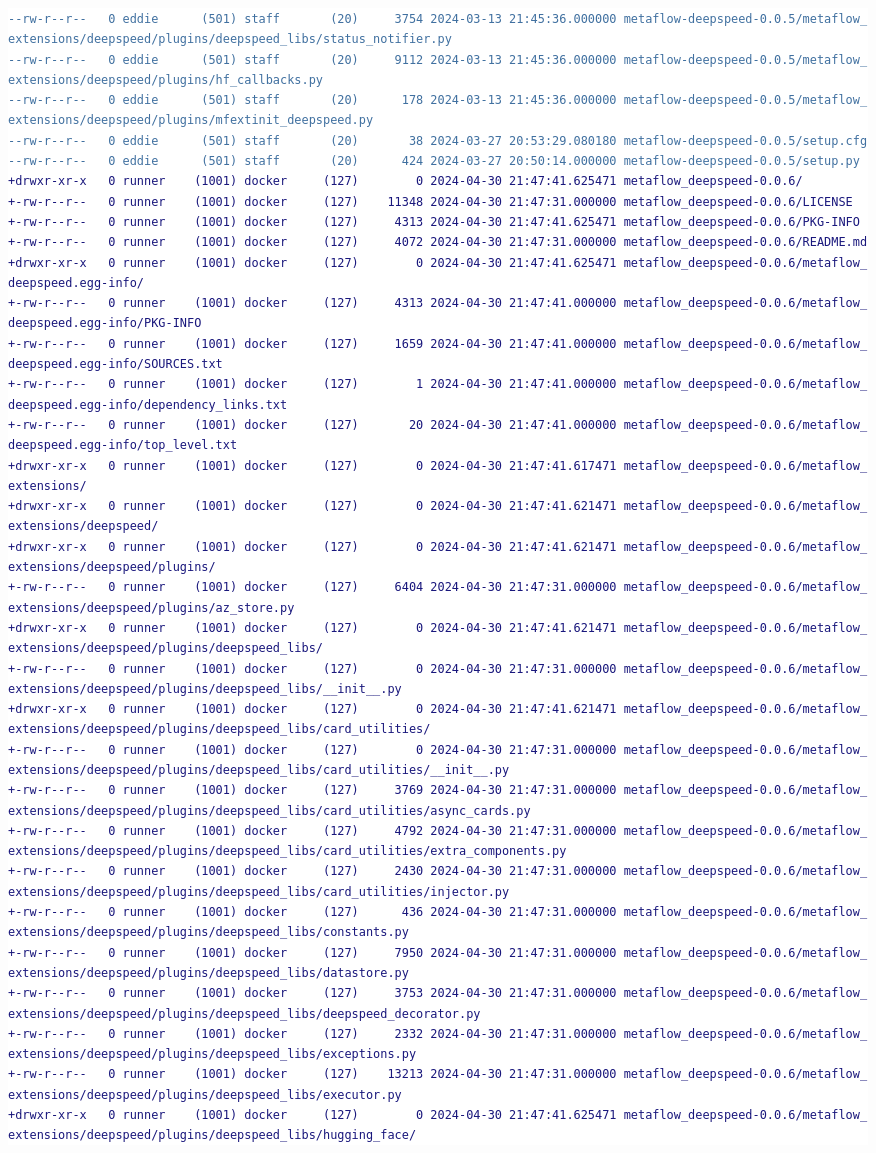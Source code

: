 ```diff
--rw-r--r--   0 eddie      (501) staff       (20)     3754 2024-03-13 21:45:36.000000 metaflow-deepspeed-0.0.5/metaflow_extensions/deepspeed/plugins/deepspeed_libs/status_notifier.py
--rw-r--r--   0 eddie      (501) staff       (20)     9112 2024-03-13 21:45:36.000000 metaflow-deepspeed-0.0.5/metaflow_extensions/deepspeed/plugins/hf_callbacks.py
--rw-r--r--   0 eddie      (501) staff       (20)      178 2024-03-13 21:45:36.000000 metaflow-deepspeed-0.0.5/metaflow_extensions/deepspeed/plugins/mfextinit_deepspeed.py
--rw-r--r--   0 eddie      (501) staff       (20)       38 2024-03-27 20:53:29.080180 metaflow-deepspeed-0.0.5/setup.cfg
--rw-r--r--   0 eddie      (501) staff       (20)      424 2024-03-27 20:50:14.000000 metaflow-deepspeed-0.0.5/setup.py
+drwxr-xr-x   0 runner    (1001) docker     (127)        0 2024-04-30 21:47:41.625471 metaflow_deepspeed-0.0.6/
+-rw-r--r--   0 runner    (1001) docker     (127)    11348 2024-04-30 21:47:31.000000 metaflow_deepspeed-0.0.6/LICENSE
+-rw-r--r--   0 runner    (1001) docker     (127)     4313 2024-04-30 21:47:41.625471 metaflow_deepspeed-0.0.6/PKG-INFO
+-rw-r--r--   0 runner    (1001) docker     (127)     4072 2024-04-30 21:47:31.000000 metaflow_deepspeed-0.0.6/README.md
+drwxr-xr-x   0 runner    (1001) docker     (127)        0 2024-04-30 21:47:41.625471 metaflow_deepspeed-0.0.6/metaflow_deepspeed.egg-info/
+-rw-r--r--   0 runner    (1001) docker     (127)     4313 2024-04-30 21:47:41.000000 metaflow_deepspeed-0.0.6/metaflow_deepspeed.egg-info/PKG-INFO
+-rw-r--r--   0 runner    (1001) docker     (127)     1659 2024-04-30 21:47:41.000000 metaflow_deepspeed-0.0.6/metaflow_deepspeed.egg-info/SOURCES.txt
+-rw-r--r--   0 runner    (1001) docker     (127)        1 2024-04-30 21:47:41.000000 metaflow_deepspeed-0.0.6/metaflow_deepspeed.egg-info/dependency_links.txt
+-rw-r--r--   0 runner    (1001) docker     (127)       20 2024-04-30 21:47:41.000000 metaflow_deepspeed-0.0.6/metaflow_deepspeed.egg-info/top_level.txt
+drwxr-xr-x   0 runner    (1001) docker     (127)        0 2024-04-30 21:47:41.617471 metaflow_deepspeed-0.0.6/metaflow_extensions/
+drwxr-xr-x   0 runner    (1001) docker     (127)        0 2024-04-30 21:47:41.621471 metaflow_deepspeed-0.0.6/metaflow_extensions/deepspeed/
+drwxr-xr-x   0 runner    (1001) docker     (127)        0 2024-04-30 21:47:41.621471 metaflow_deepspeed-0.0.6/metaflow_extensions/deepspeed/plugins/
+-rw-r--r--   0 runner    (1001) docker     (127)     6404 2024-04-30 21:47:31.000000 metaflow_deepspeed-0.0.6/metaflow_extensions/deepspeed/plugins/az_store.py
+drwxr-xr-x   0 runner    (1001) docker     (127)        0 2024-04-30 21:47:41.621471 metaflow_deepspeed-0.0.6/metaflow_extensions/deepspeed/plugins/deepspeed_libs/
+-rw-r--r--   0 runner    (1001) docker     (127)        0 2024-04-30 21:47:31.000000 metaflow_deepspeed-0.0.6/metaflow_extensions/deepspeed/plugins/deepspeed_libs/__init__.py
+drwxr-xr-x   0 runner    (1001) docker     (127)        0 2024-04-30 21:47:41.621471 metaflow_deepspeed-0.0.6/metaflow_extensions/deepspeed/plugins/deepspeed_libs/card_utilities/
+-rw-r--r--   0 runner    (1001) docker     (127)        0 2024-04-30 21:47:31.000000 metaflow_deepspeed-0.0.6/metaflow_extensions/deepspeed/plugins/deepspeed_libs/card_utilities/__init__.py
+-rw-r--r--   0 runner    (1001) docker     (127)     3769 2024-04-30 21:47:31.000000 metaflow_deepspeed-0.0.6/metaflow_extensions/deepspeed/plugins/deepspeed_libs/card_utilities/async_cards.py
+-rw-r--r--   0 runner    (1001) docker     (127)     4792 2024-04-30 21:47:31.000000 metaflow_deepspeed-0.0.6/metaflow_extensions/deepspeed/plugins/deepspeed_libs/card_utilities/extra_components.py
+-rw-r--r--   0 runner    (1001) docker     (127)     2430 2024-04-30 21:47:31.000000 metaflow_deepspeed-0.0.6/metaflow_extensions/deepspeed/plugins/deepspeed_libs/card_utilities/injector.py
+-rw-r--r--   0 runner    (1001) docker     (127)      436 2024-04-30 21:47:31.000000 metaflow_deepspeed-0.0.6/metaflow_extensions/deepspeed/plugins/deepspeed_libs/constants.py
+-rw-r--r--   0 runner    (1001) docker     (127)     7950 2024-04-30 21:47:31.000000 metaflow_deepspeed-0.0.6/metaflow_extensions/deepspeed/plugins/deepspeed_libs/datastore.py
+-rw-r--r--   0 runner    (1001) docker     (127)     3753 2024-04-30 21:47:31.000000 metaflow_deepspeed-0.0.6/metaflow_extensions/deepspeed/plugins/deepspeed_libs/deepspeed_decorator.py
+-rw-r--r--   0 runner    (1001) docker     (127)     2332 2024-04-30 21:47:31.000000 metaflow_deepspeed-0.0.6/metaflow_extensions/deepspeed/plugins/deepspeed_libs/exceptions.py
+-rw-r--r--   0 runner    (1001) docker     (127)    13213 2024-04-30 21:47:31.000000 metaflow_deepspeed-0.0.6/metaflow_extensions/deepspeed/plugins/deepspeed_libs/executor.py
+drwxr-xr-x   0 runner    (1001) docker     (127)        0 2024-04-30 21:47:41.625471 metaflow_deepspeed-0.0.6/metaflow_extensions/deepspeed/plugins/deepspeed_libs/hugging_face/
```